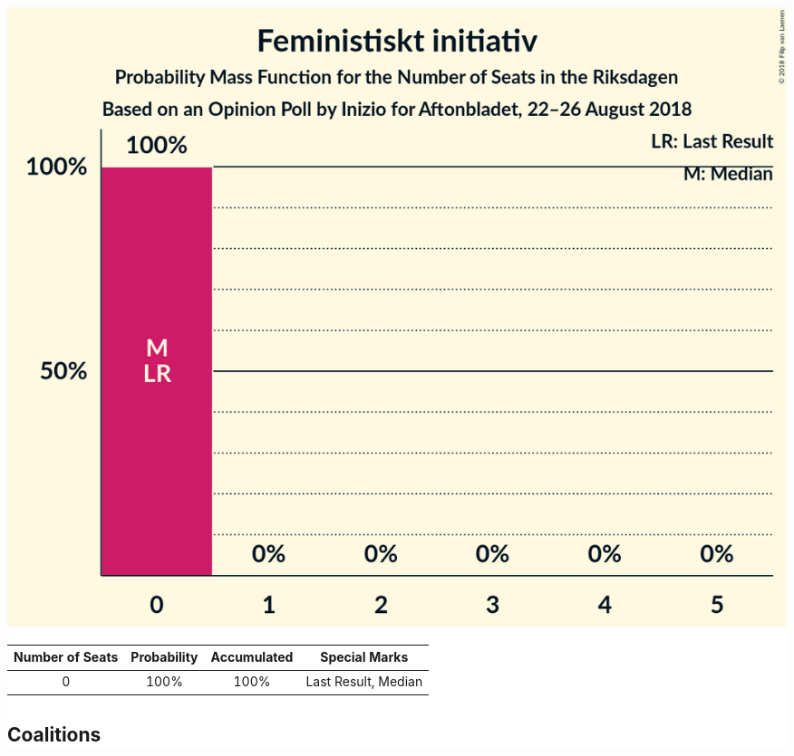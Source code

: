 ![Graph with seats probability mass function not yet produced](2018-08-26-Inizio-seats-pmf-feministisktinitiativ.png "Seats Probability Mass Function")

| Number of Seats | Probability | Accumulated | Special Marks |
|:---------------:|:-----------:|:-----------:|:-------------:|
| 0 | 100% | 100% | Last Result, Median |


## Coalitions
